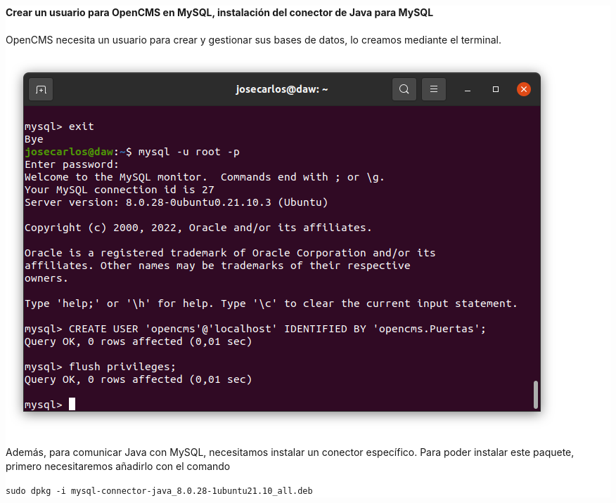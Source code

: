 #### Crear un usuario para OpenCMS en MySQL, instalación del conector de Java para MySQL
OpenCMS necesita un usuario para crear y gestionar sus bases de datos, lo creamos mediante el terminal.

![MySQL_Tomcat](/tomcat/image11.png)

Además, para comunicar Java con MySQL, necesitamos instalar un conector específico. Para poder instalar este paquete, primero necesitaremos añadirlo con el comando

```
sudo dpkg -i mysql-connector-java_8.0.28-1ubuntu21.10_all.deb
```
